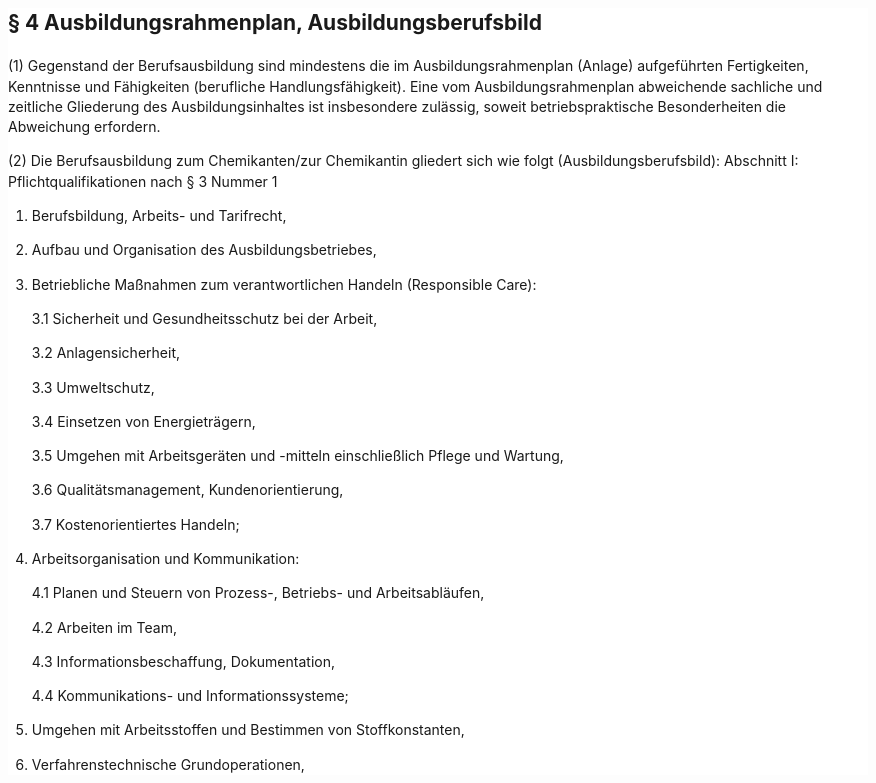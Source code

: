 ## § 4 Ausbildungsrahmenplan, Ausbildungsberufsbild

(1) Gegenstand der Berufsausbildung sind mindestens die im
Ausbildungsrahmenplan (Anlage) aufgeführten Fertigkeiten, Kenntnisse
und Fähigkeiten (berufliche Handlungsfähigkeit). Eine vom
Ausbildungsrahmenplan abweichende sachliche und zeitliche Gliederung
des Ausbildungsinhaltes ist insbesondere zulässig, soweit
betriebspraktische Besonderheiten die Abweichung erfordern.

(2) Die Berufsausbildung zum Chemikanten/zur Chemikantin gliedert sich
wie folgt (Ausbildungsberufsbild):
Abschnitt I: Pflichtqualifikationen nach § 3 Nummer 1

1.  Berufsbildung, Arbeits- und Tarifrecht,


2.  Aufbau und Organisation des Ausbildungsbetriebes,


3.  Betriebliche Maßnahmen zum verantwortlichen Handeln (Responsible
    Care):

    3.1 Sicherheit und Gesundheitsschutz bei der Arbeit,


    3.2 Anlagensicherheit,


    3.3 Umweltschutz,


    3.4 Einsetzen von Energieträgern,


    3.5 Umgehen mit Arbeitsgeräten und -mitteln einschließlich Pflege und
        Wartung,


    3.6 Qualitätsmanagement, Kundenorientierung,


    3.7 Kostenorientiertes Handeln;





4.  Arbeitsorganisation und Kommunikation:

    4.1 Planen und Steuern von Prozess-, Betriebs- und Arbeitsabläufen,


    4.2 Arbeiten im Team,


    4.3 Informationsbeschaffung, Dokumentation,


    4.4 Kommunikations- und Informationssysteme;





5.  Umgehen mit Arbeitsstoffen und Bestimmen von Stoffkonstanten,


6.  Verfahrenstechnische Grundoperationen,
